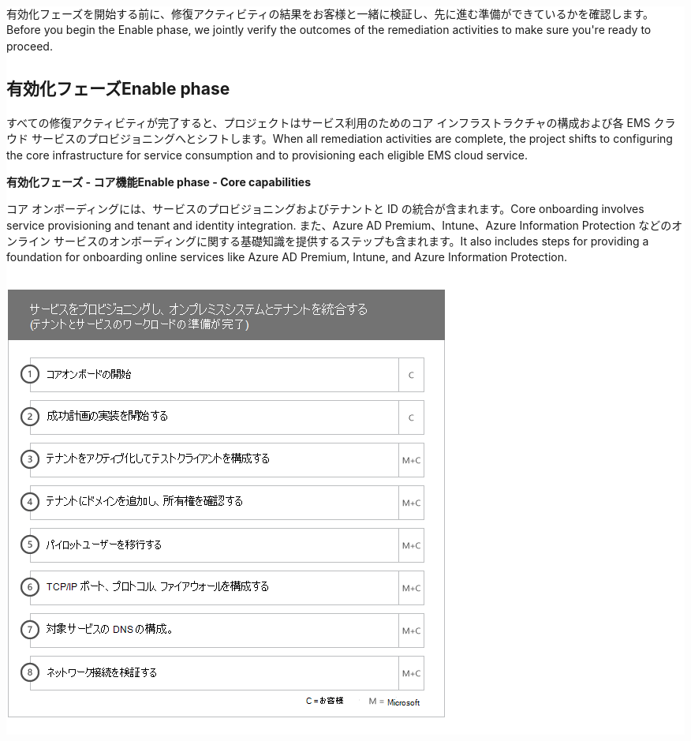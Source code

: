 <span data-ttu-id="42473-136">有効化フェーズを開始する前に、修復アクティビティの結果をお客様と一緒に検証し、先に進む準備ができているかを確認します。</span><span class="sxs-lookup"><span data-stu-id="42473-136">Before you begin the Enable phase, we jointly verify the outcomes of the remediation activities to make sure you're ready to proceed.</span></span>

## <a name="enable-phase"></a><span data-ttu-id="42473-137">有効化フェーズ</span><span class="sxs-lookup"><span data-stu-id="42473-137">Enable phase</span></span>
<span data-ttu-id="42473-138">すべての修復アクティビティが完了すると、プロジェクトはサービス利用のためのコア インフラストラクチャの構成および各 EMS クラウド サービスのプロビジョニングへとシフトします。</span><span class="sxs-lookup"><span data-stu-id="42473-138">When all remediation activities are complete, the project shifts to configuring the core infrastructure for service consumption and to provisioning each eligible EMS cloud service.</span></span>

<span data-ttu-id="42473-139">**有効化フェーズ - コア機能**</span><span class="sxs-lookup"><span data-stu-id="42473-139">**Enable phase - Core capabilities**</span></span>

<span data-ttu-id="42473-140">コア オンボーディングには、サービスのプロビジョニングおよびテナントと ID の統合が含まれます。</span><span class="sxs-lookup"><span data-stu-id="42473-140">Core onboarding involves service provisioning and tenant and identity integration.</span></span> <span data-ttu-id="42473-141">また、Azure AD Premium、Intune、Azure Information Protection などのオンライン サービスのオンボーディングに関する基礎知識を提供するステップも含まれます。</span><span class="sxs-lookup"><span data-stu-id="42473-141">It also includes steps for providing a foundation for onboarding online services like Azure AD Premium, Intune, and Azure Information Protection.</span></span>

![オンボーディング有効化フェーズ - コア機能](./media/ft-enable-phase-core-01.png)
